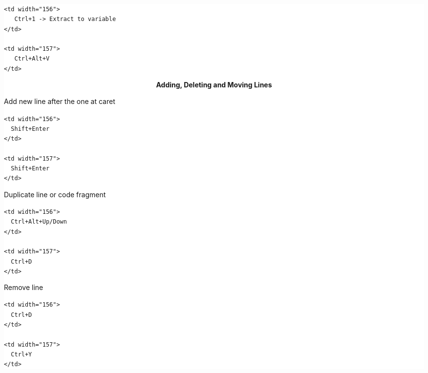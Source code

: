     <td width="156">
       Ctrl+1 -> Extract to variable
    </td>
    
    <td width="157">
       Ctrl+Alt+V
    </td>
  </tr>
  
  <tr>
    <td colspan="3" width="603">
      <p style="text-align: center;">
        <strong>Adding, Deleting and Moving Lines</strong>
      </p>
    </td>
  </tr>
  
  <tr>
    <td width="290">
      Add new line after the one at caret
    </td>
    
    <td width="156">
      Shift+Enter
    </td>
    
    <td width="157">
      Shift+Enter
    </td>
  </tr>
  
  <tr>
    <td width="290">
      Duplicate line or code fragment
    </td>
    
    <td width="156">
      Ctrl+Alt+Up/Down
    </td>
    
    <td width="157">
      Ctrl+D
    </td>
  </tr>
  
  <tr>
    <td width="290">
      Remove line
    </td>
    
    <td width="156">
      Ctrl+D
    </td>
    
    <td width="157">
      Ctrl+Y
    </td>
  </tr>
  
